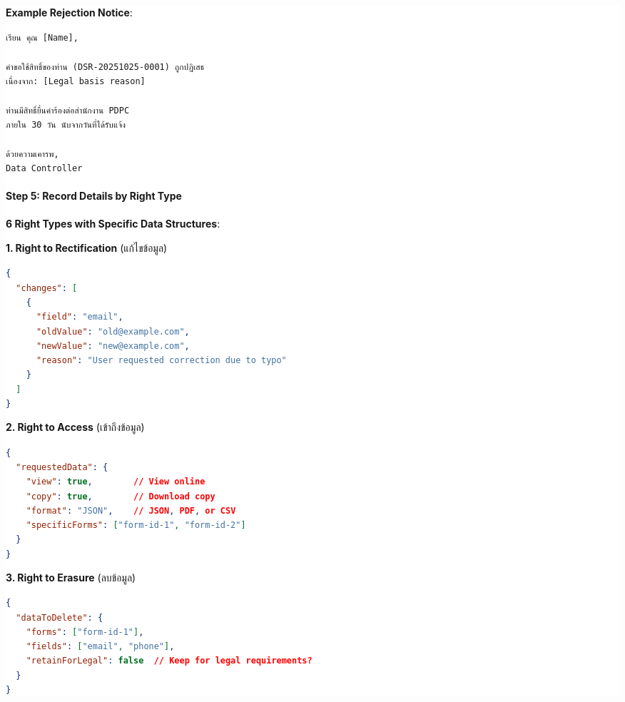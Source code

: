 **Example Rejection Notice**:
```
เรียน คุณ [Name],

คำขอใช้สิทธิ์ของท่าน (DSR-20251025-0001) ถูกปฏิเสธ
เนื่องจาก: [Legal basis reason]

ท่านมีสิทธิ์ยื่นคำร้องต่อสำนักงาน PDPC
ภายใน 30 วัน นับจากวันที่ได้รับแจ้ง

ด้วยความเคารพ,
Data Controller
```

#### Step 5: Record Details by Right Type

**6 Right Types with Specific Data Structures**:

**1. Right to Rectification** (แก้ไขข้อมูล)
```json
{
  "changes": [
    {
      "field": "email",
      "oldValue": "old@example.com",
      "newValue": "new@example.com",
      "reason": "User requested correction due to typo"
    }
  ]
}
```

**2. Right to Access** (เข้าถึงข้อมูล)
```json
{
  "requestedData": {
    "view": true,        // View online
    "copy": true,        // Download copy
    "format": "JSON",    // JSON, PDF, or CSV
    "specificForms": ["form-id-1", "form-id-2"]
  }
}
```

**3. Right to Erasure** (ลบข้อมูล)
```json
{
  "dataToDelete": {
    "forms": ["form-id-1"],
    "fields": ["email", "phone"],
    "retainForLegal": false  // Keep for legal requirements?
  }
}
```
